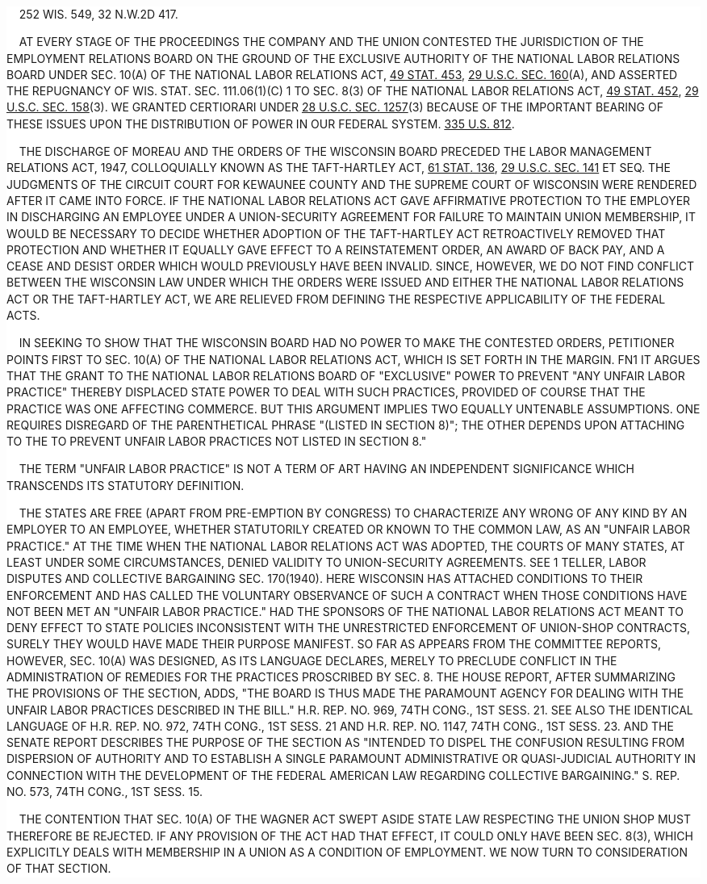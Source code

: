     252 WIS. 549, 32 N.W.2D 417.

    AT EVERY STAGE OF THE PROCEEDINGS THE COMPANY AND THE UNION CONTESTED THE JURISDICTION OF THE EMPLOYMENT RELATIONS BOARD ON THE GROUND OF THE EXCLUSIVE AUTHORITY OF THE NATIONAL LABOR RELATIONS BOARD UNDER SEC. 10(A) OF THE NATIONAL LABOR RELATIONS ACT, [49 STAT. 453][/us/stat/49/453], [29 U.S.C. SEC. 160][/us/usc/t29/s160](A), AND ASSERTED THE REPUGNANCY OF WIS. STAT. SEC. 111.06(1)(C) 1 TO SEC. 8(3) OF THE NATIONAL LABOR RELATIONS ACT, [49 STAT. 452][/us/stat/49/452], [29 U.S.C. SEC. 158][/us/usc/t29/s158](3).  WE GRANTED CERTIORARI UNDER [28 U.S.C. SEC. 1257][/us/usc/t28/s1257](3) BECAUSE OF THE IMPORTANT BEARING OF THESE ISSUES UPON THE DISTRIBUTION OF POWER IN OUR FEDERAL SYSTEM.  [335 U.S. 812][/us/courts/scotus/usReporter/335/812].

    THE DISCHARGE OF MOREAU AND THE ORDERS OF THE WISCONSIN BOARD PRECEDED THE LABOR MANAGEMENT RELATIONS ACT, 1947, COLLOQUIALLY KNOWN AS THE TAFT-HARTLEY ACT, [61 STAT. 136][/us/stat/61/136], [29 U.S.C. SEC. 141][/us/usc/t29/s141] ET SEQ.  THE JUDGMENTS OF THE CIRCUIT COURT FOR KEWAUNEE COUNTY AND THE SUPREME COURT OF WISCONSIN WERE RENDERED AFTER IT CAME INTO FORCE.  IF THE NATIONAL LABOR RELATIONS ACT GAVE AFFIRMATIVE PROTECTION TO THE EMPLOYER IN DISCHARGING AN EMPLOYEE UNDER A UNION-SECURITY AGREEMENT FOR FAILURE TO MAINTAIN UNION MEMBERSHIP, IT WOULD BE NECESSARY TO DECIDE WHETHER ADOPTION OF THE TAFT-HARTLEY ACT RETROACTIVELY REMOVED THAT PROTECTION AND WHETHER IT EQUALLY GAVE EFFECT TO A REINSTATEMENT ORDER, AN AWARD OF BACK PAY, AND A CEASE AND DESIST ORDER WHICH WOULD PREVIOUSLY HAVE BEEN INVALID.  SINCE, HOWEVER, WE DO NOT FIND CONFLICT BETWEEN THE WISCONSIN LAW UNDER WHICH THE ORDERS WERE ISSUED AND EITHER THE NATIONAL LABOR RELATIONS ACT OR THE TAFT-HARTLEY ACT, WE ARE RELIEVED FROM DEFINING THE RESPECTIVE APPLICABILITY OF THE FEDERAL ACTS.

    IN SEEKING TO SHOW THAT THE WISCONSIN BOARD HAD NO POWER TO MAKE THE CONTESTED ORDERS, PETITIONER POINTS FIRST TO SEC. 10(A) OF THE NATIONAL LABOR RELATIONS ACT, WHICH IS SET FORTH IN THE MARGIN.  FN1  IT ARGUES THAT THE GRANT TO THE NATIONAL LABOR RELATIONS BOARD OF "EXCLUSIVE" POWER TO PREVENT "ANY UNFAIR LABOR PRACTICE" THEREBY DISPLACED STATE POWER TO DEAL WITH SUCH PRACTICES, PROVIDED OF COURSE THAT THE PRACTICE WAS ONE AFFECTING COMMERCE.  BUT THIS ARGUMENT IMPLIES TWO EQUALLY UNTENABLE ASSUMPTIONS.  ONE REQUIRES DISREGARD OF THE PARENTHETICAL PHRASE "(LISTED IN SECTION 8)"; THE OTHER DEPENDS UPON ATTACHING TO THE TO PREVENT UNFAIR LABOR PRACTICES NOT LISTED IN SECTION 8."

    THE TERM "UNFAIR LABOR PRACTICE" IS NOT A TERM OF ART HAVING AN INDEPENDENT SIGNIFICANCE WHICH TRANSCENDS ITS STATUTORY DEFINITION.

    THE STATES ARE FREE (APART FROM PRE-EMPTION BY CONGRESS) TO CHARACTERIZE ANY WRONG OF ANY KIND BY AN EMPLOYER TO AN EMPLOYEE, WHETHER STATUTORILY CREATED OR KNOWN TO THE COMMON LAW, AS AN "UNFAIR LABOR PRACTICE."  AT THE TIME WHEN THE NATIONAL LABOR RELATIONS ACT WAS ADOPTED, THE COURTS OF MANY STATES, AT LEAST UNDER SOME CIRCUMSTANCES, DENIED VALIDITY TO UNION-SECURITY AGREEMENTS.  SEE 1 TELLER, LABOR DISPUTES AND COLLECTIVE BARGAINING SEC. 170(1940).  HERE WISCONSIN HAS ATTACHED CONDITIONS TO THEIR ENFORCEMENT AND HAS CALLED THE VOLUNTARY OBSERVANCE OF SUCH A CONTRACT WHEN THOSE CONDITIONS HAVE NOT BEEN MET AN "UNFAIR LABOR PRACTICE."  HAD THE SPONSORS OF THE NATIONAL LABOR RELATIONS ACT MEANT TO DENY EFFECT TO STATE POLICIES INCONSISTENT WITH THE UNRESTRICTED ENFORCEMENT OF UNION-SHOP CONTRACTS, SURELY THEY WOULD HAVE MADE THEIR PURPOSE MANIFEST.  SO FAR AS APPEARS FROM THE COMMITTEE REPORTS, HOWEVER, SEC. 10(A) WAS DESIGNED, AS ITS LANGUAGE DECLARES, MERELY TO PRECLUDE CONFLICT IN THE ADMINISTRATION OF REMEDIES FOR THE PRACTICES PROSCRIBED BY SEC. 8.  THE HOUSE REPORT, AFTER SUMMARIZING THE PROVISIONS OF THE SECTION, ADDS, "THE BOARD IS THUS MADE THE PARAMOUNT AGENCY FOR DEALING WITH THE UNFAIR LABOR PRACTICES DESCRIBED IN THE BILL."  H.R. REP. NO. 969, 74TH CONG., 1ST SESS. 21.  SEE ALSO THE IDENTICAL LANGUAGE OF H.R. REP. NO. 972, 74TH CONG., 1ST SESS. 21 AND H.R. REP. NO. 1147, 74TH CONG., 1ST SESS. 23.  AND THE SENATE REPORT DESCRIBES THE PURPOSE OF THE SECTION AS "INTENDED TO DISPEL THE CONFUSION RESULTING FROM DISPERSION OF AUTHORITY AND TO ESTABLISH A SINGLE PARAMOUNT ADMINISTRATIVE OR QUASI-JUDICIAL AUTHORITY IN CONNECTION WITH THE DEVELOPMENT OF THE FEDERAL AMERICAN LAW REGARDING COLLECTIVE BARGAINING."  S. REP. NO. 573, 74TH CONG., 1ST SESS. 15.

    THE CONTENTION THAT SEC. 10(A) OF THE WAGNER ACT SWEPT ASIDE STATE LAW RESPECTING THE UNION SHOP MUST THEREFORE BE REJECTED.  IF ANY PROVISION OF THE ACT HAD THAT EFFECT, IT COULD ONLY HAVE BEEN SEC. 8(3), WHICH EXPLICITLY DEALS WITH MEMBERSHIP IN A UNION AS A CONDITION OF EMPLOYMENT.  WE NOW TURN TO CONSIDERATION OF THAT SECTION.


[/us/courts/scotus/usReporter/336/301]: https://publicdocs.github.io/go/links?ns=uslm-x&ref=%2Fus%2Fcourts%2Fscotus%2FusReporter%2F336%2F301
[/us/courts/scotus/usReporter/335/812]: https://publicdocs.github.io/go/links?ns=uslm-x&ref=%2Fus%2Fcourts%2Fscotus%2FusReporter%2F335%2F812
[/us/stat/49/453]: https://publicdocs.github.io/go/links?ns=uslm&ref=%2Fus%2Fstat%2F49%2F453
[/us/usc/t29/s160]: https://publicdocs.github.io/go/links?ns=uslm&ref=%2Fus%2Fusc%2Ft29%2Fs160
[/us/stat/49/452]: https://publicdocs.github.io/go/links?ns=uslm&ref=%2Fus%2Fstat%2F49%2F452
[/us/usc/t29/s158]: https://publicdocs.github.io/go/links?ns=uslm&ref=%2Fus%2Fusc%2Ft29%2Fs158
[/us/usc/t28/s1257]: https://publicdocs.github.io/go/links?ns=uslm&ref=%2Fus%2Fusc%2Ft28%2Fs1257
[/us/courts/scotus/usReporter/335/812]: https://publicdocs.github.io/go/links?ns=uslm-x&ref=%2Fus%2Fcourts%2Fscotus%2FusReporter%2F335%2F812
[/us/stat/61/136]: https://publicdocs.github.io/go/links?ns=uslm&ref=%2Fus%2Fstat%2F61%2F136
[/us/usc/t29/s141]: https://publicdocs.github.io/go/links?ns=uslm&ref=%2Fus%2Fusc%2Ft29%2Fs141
[/us/stat/48/198]: https://publicdocs.github.io/go/links?ns=uslm&ref=%2Fus%2Fstat%2F48%2F198
[/us/courts/scotus/usReporter/169/613]: https://publicdocs.github.io/go/links?ns=uslm-x&ref=%2Fus%2Fcourts%2Fscotus%2FusReporter%2F169%2F613
[/us/courts/scotus/usReporter/325/538]: https://publicdocs.github.io/go/links?ns=uslm-x&ref=%2Fus%2Fcourts%2Fscotus%2FusReporter%2F325%2F538
[/us/courts/scotus/usReporter/330/767]: https://publicdocs.github.io/go/links?ns=uslm-x&ref=%2Fus%2Fcourts%2Fscotus%2FusReporter%2F330%2F767
[/us/courts/scotus/usReporter/325/538]: https://publicdocs.github.io/go/links?ns=uslm-x&ref=%2Fus%2Fcourts%2Fscotus%2FusReporter%2F325%2F538
[/us/courts/scotus/usReporter/330/767]: https://publicdocs.github.io/go/links?ns=uslm-x&ref=%2Fus%2Fcourts%2Fscotus%2FusReporter%2F330%2F767
[/us/courts/scotus/usReporter/336/18]: https://publicdocs.github.io/go/links?ns=uslm-x&ref=%2Fus%2Fcourts%2Fscotus%2FusReporter%2F336%2F18
[/us/courts/scotus/usReporter/245/229]: https://publicdocs.github.io/go/links?ns=uslm-x&ref=%2Fus%2Fcourts%2Fscotus%2FusReporter%2F245%2F229
[/us/courts/scotus/usReporter/247/251]: https://publicdocs.github.io/go/links?ns=uslm-x&ref=%2Fus%2Fcourts%2Fscotus%2FusReporter%2F247%2F251
[/us/stat/57/163]: https://publicdocs.github.io/go/links?ns=uslm&ref=%2Fus%2Fstat%2F57%2F163
[/us/courts/scotus/usReporter/302/1]: https://publicdocs.github.io/go/links?ns=uslm-x&ref=%2Fus%2Fcourts%2Fscotus%2FusReporter%2F302%2F1
[/us/courts/scotus/usReporter/335/160]: https://publicdocs.github.io/go/links?ns=uslm-x&ref=%2Fus%2Fcourts%2Fscotus%2FusReporter%2F335%2F160
[/us/courts/scotus/usReporter/333/138]: https://publicdocs.github.io/go/links?ns=uslm-x&ref=%2Fus%2Fcourts%2Fscotus%2FusReporter%2F333%2F138
[/us/courts/scotus/usReporter/325/538]: https://publicdocs.github.io/go/links?ns=uslm-x&ref=%2Fus%2Fcourts%2Fscotus%2FusReporter%2F325%2F538
[/us/courts/scotus/usReporter/330/767]: https://publicdocs.github.io/go/links?ns=uslm-x&ref=%2Fus%2Fcourts%2Fscotus%2FusReporter%2F330%2F767
[/us/courts/scotus/usReporter/309/350]: https://publicdocs.github.io/go/links?ns=uslm-x&ref=%2Fus%2Fcourts%2Fscotus%2FusReporter%2F309%2F350
[/us/stat/57/163]: https://publicdocs.github.io/go/links?ns=uslm&ref=%2Fus%2Fstat%2F57%2F163
[/us/stat/61/136]: https://publicdocs.github.io/go/links?ns=uslm&ref=%2Fus%2Fstat%2F61%2F136
[/us/usc/t29/s164]: https://publicdocs.github.io/go/links?ns=uslm&ref=%2Fus%2Fusc%2Ft29%2Fs164
[/us/courts/scotus/usReporter/322/111]: https://publicdocs.github.io/go/links?ns=uslm-x&ref=%2Fus%2Fcourts%2Fscotus%2FusReporter%2F322%2F111
[/us/courts/scotus/usReporter/326/690]: https://publicdocs.github.io/go/links?ns=uslm-x&ref=%2Fus%2Fcourts%2Fscotus%2FusReporter%2F326%2F690
[/us/courts/scotus/usReporter/315/740]: https://publicdocs.github.io/go/links?ns=uslm-x&ref=%2Fus%2Fcourts%2Fscotus%2FusReporter%2F315%2F740
[/us/stat/49/449]: https://publicdocs.github.io/go/links?ns=uslm&ref=%2Fus%2Fstat%2F49%2F449
[/us/usc/t29/s158]: https://publicdocs.github.io/go/links?ns=uslm&ref=%2Fus%2Fusc%2Ft29%2Fs158